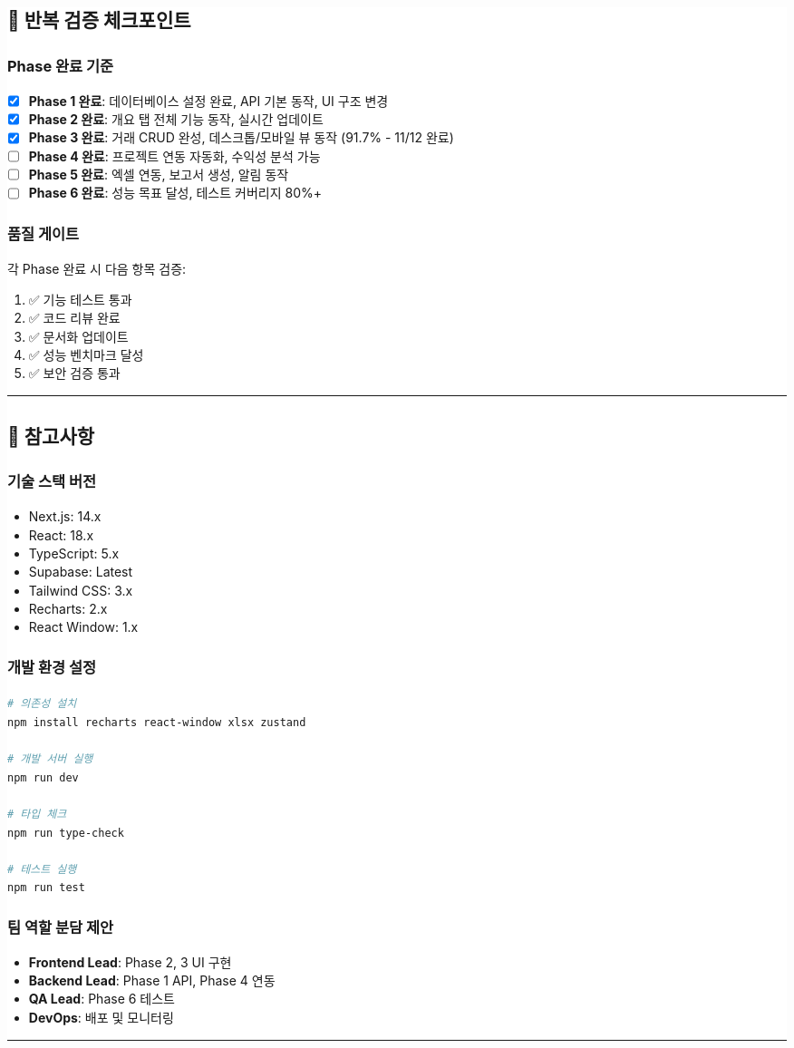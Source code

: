 
## 🔄 반복 검증 체크포인트

### Phase 완료 기준

- [x] **Phase 1 완료**: 데이터베이스 설정 완료, API 기본 동작, UI 구조 변경
- [x] **Phase 2 완료**: 개요 탭 전체 기능 동작, 실시간 업데이트
- [x] **Phase 3 완료**: 거래 CRUD 완성, 데스크톱/모바일 뷰 동작 (91.7% - 11/12 완료)
- [ ] **Phase 4 완료**: 프로젝트 연동 자동화, 수익성 분석 가능
- [ ] **Phase 5 완료**: 엑셀 연동, 보고서 생성, 알림 동작
- [ ] **Phase 6 완료**: 성능 목표 달성, 테스트 커버리지 80%+

### 품질 게이트

각 Phase 완료 시 다음 항목 검증:
1. ✅ 기능 테스트 통과
2. ✅ 코드 리뷰 완료
3. ✅ 문서화 업데이트
4. ✅ 성능 벤치마크 달성
5. ✅ 보안 검증 통과

---

## 📝 참고사항

### 기술 스택 버전
- Next.js: 14.x
- React: 18.x
- TypeScript: 5.x
- Supabase: Latest
- Tailwind CSS: 3.x
- Recharts: 2.x
- React Window: 1.x

### 개발 환경 설정
```bash
# 의존성 설치
npm install recharts react-window xlsx zustand

# 개발 서버 실행
npm run dev

# 타입 체크
npm run type-check

# 테스트 실행
npm run test
```

### 팀 역할 분담 제안
- **Frontend Lead**: Phase 2, 3 UI 구현
- **Backend Lead**: Phase 1 API, Phase 4 연동
- **QA Lead**: Phase 6 테스트
- **DevOps**: 배포 및 모니터링

---